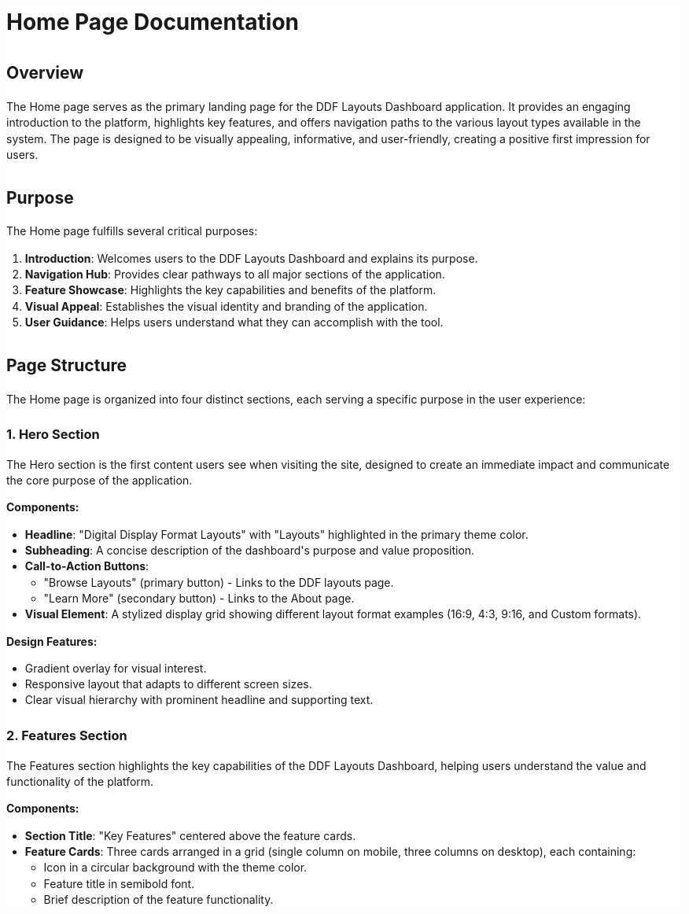 # Home Page Documentation

## Overview

The Home page serves as the primary landing page for the DDF Layouts Dashboard application. It provides an engaging introduction to the platform, highlights key features, and offers navigation paths to the various layout types available in the system. The page is designed to be visually appealing, informative, and user-friendly, creating a positive first impression for users.

## Purpose

The Home page fulfills several critical purposes:

1. **Introduction**: Welcomes users to the DDF Layouts Dashboard and explains its purpose.
2. **Navigation Hub**: Provides clear pathways to all major sections of the application.
3. **Feature Showcase**: Highlights the key capabilities and benefits of the platform.
4. **Visual Appeal**: Establishes the visual identity and branding of the application.
5. **User Guidance**: Helps users understand what they can accomplish with the tool.

## Page Structure

The Home page is organized into four distinct sections, each serving a specific purpose in the user experience:

### 1. Hero Section

The Hero section is the first content users see when visiting the site, designed to create an immediate impact and communicate the core purpose of the application.

**Components:**
- **Headline**: "Digital Display Format Layouts" with "Layouts" highlighted in the primary theme color.
- **Subheading**: A concise description of the dashboard's purpose and value proposition.
- **Call-to-Action Buttons**:
  - "Browse Layouts" (primary button) - Links to the DDF layouts page.
  - "Learn More" (secondary button) - Links to the About page.
- **Visual Element**: A stylized display grid showing different layout format examples (16:9, 4:3, 9:16, and Custom formats).

**Design Features:**
- Gradient overlay for visual interest.
- Responsive layout that adapts to different screen sizes.
- Clear visual hierarchy with prominent headline and supporting text.

### 2. Features Section

The Features section highlights the key capabilities of the DDF Layouts Dashboard, helping users understand the value and functionality of the platform.

**Components:**
- **Section Title**: "Key Features" centered above the feature cards.
- **Feature Cards**: Three cards arranged in a grid (single column on mobile, three columns on desktop), each containing:
  - Icon in a circular background with the theme color.
  - Feature title in semibold font.
  - Brief description of the feature functionality.
